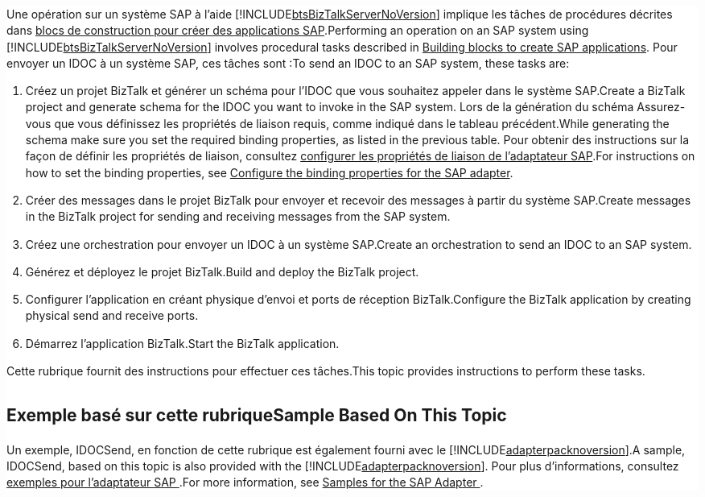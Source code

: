  <span data-ttu-id="c9441-150">Une opération sur un système SAP à l’aide [!INCLUDE[btsBizTalkServerNoVersion](../../includes/btsbiztalkservernoversion-md.md)] implique les tâches de procédures décrites dans [blocs de construction pour créer des applications SAP](../../adapters-and-accelerators/adapter-sap/building-blocks-to-create-sap-applications.md).</span><span class="sxs-lookup"><span data-stu-id="c9441-150">Performing an operation on an SAP system using [!INCLUDE[btsBizTalkServerNoVersion](../../includes/btsbiztalkservernoversion-md.md)] involves procedural tasks described in [Building blocks to create SAP applications](../../adapters-and-accelerators/adapter-sap/building-blocks-to-create-sap-applications.md).</span></span> <span data-ttu-id="c9441-151">Pour envoyer un IDOC à un système SAP, ces tâches sont :</span><span class="sxs-lookup"><span data-stu-id="c9441-151">To send an IDOC to an SAP system, these tasks are:</span></span>  
  
1.  <span data-ttu-id="c9441-152">Créez un projet BizTalk et générer un schéma pour l’IDOC que vous souhaitez appeler dans le système SAP.</span><span class="sxs-lookup"><span data-stu-id="c9441-152">Create a BizTalk project and generate schema for the IDOC you want to invoke in the SAP system.</span></span> <span data-ttu-id="c9441-153">Lors de la génération du schéma Assurez-vous que vous définissez les propriétés de liaison requis, comme indiqué dans le tableau précédent.</span><span class="sxs-lookup"><span data-stu-id="c9441-153">While generating the schema make sure you set the required binding properties, as listed in the previous table.</span></span> <span data-ttu-id="c9441-154">Pour obtenir des instructions sur la façon de définir les propriétés de liaison, consultez [configurer les propriétés de liaison de l’adaptateur SAP](../../adapters-and-accelerators/adapter-sap/configure-the-binding-properties-for-the-sap-adapter.md).</span><span class="sxs-lookup"><span data-stu-id="c9441-154">For instructions on how to set the binding properties, see [Configure the binding properties for the SAP adapter](../../adapters-and-accelerators/adapter-sap/configure-the-binding-properties-for-the-sap-adapter.md).</span></span>  
  
2.  <span data-ttu-id="c9441-155">Créer des messages dans le projet BizTalk pour envoyer et recevoir des messages à partir du système SAP.</span><span class="sxs-lookup"><span data-stu-id="c9441-155">Create messages in the BizTalk project for sending and receiving messages from the SAP system.</span></span>  
  
3.  <span data-ttu-id="c9441-156">Créez une orchestration pour envoyer un IDOC à un système SAP.</span><span class="sxs-lookup"><span data-stu-id="c9441-156">Create an orchestration to send an IDOC to an SAP system.</span></span>  
  
4.  <span data-ttu-id="c9441-157">Générez et déployez le projet BizTalk.</span><span class="sxs-lookup"><span data-stu-id="c9441-157">Build and deploy the BizTalk project.</span></span>  
  
5.  <span data-ttu-id="c9441-158">Configurer l’application en créant physique d’envoi et ports de réception BizTalk.</span><span class="sxs-lookup"><span data-stu-id="c9441-158">Configure the BizTalk application by creating physical send and receive ports.</span></span>  
  
6.  <span data-ttu-id="c9441-159">Démarrez l’application BizTalk.</span><span class="sxs-lookup"><span data-stu-id="c9441-159">Start the BizTalk application.</span></span>  
  
 <span data-ttu-id="c9441-160">Cette rubrique fournit des instructions pour effectuer ces tâches.</span><span class="sxs-lookup"><span data-stu-id="c9441-160">This topic provides instructions to perform these tasks.</span></span>  
  
## <a name="sample-based-on-this-topic"></a><span data-ttu-id="c9441-161">Exemple basé sur cette rubrique</span><span class="sxs-lookup"><span data-stu-id="c9441-161">Sample Based On This Topic</span></span>  
 <span data-ttu-id="c9441-162">Un exemple, IDOCSend, en fonction de cette rubrique est également fourni avec le [!INCLUDE[adapterpacknoversion](../../includes/adapterpacknoversion-md.md)].</span><span class="sxs-lookup"><span data-stu-id="c9441-162">A sample, IDOCSend, based on this topic is also provided with the [!INCLUDE[adapterpacknoversion](../../includes/adapterpacknoversion-md.md)].</span></span> <span data-ttu-id="c9441-163">Pour plus d’informations, consultez [exemples pour l’adaptateur SAP ](../../adapters-and-accelerators/adapter-sap/samples-for-the-sap-adapter.md).</span><span class="sxs-lookup"><span data-stu-id="c9441-163">For more information, see [Samples for the SAP Adapter ](../../adapters-and-accelerators/adapter-sap/samples-for-the-sap-adapter.md).</span></span>  
  